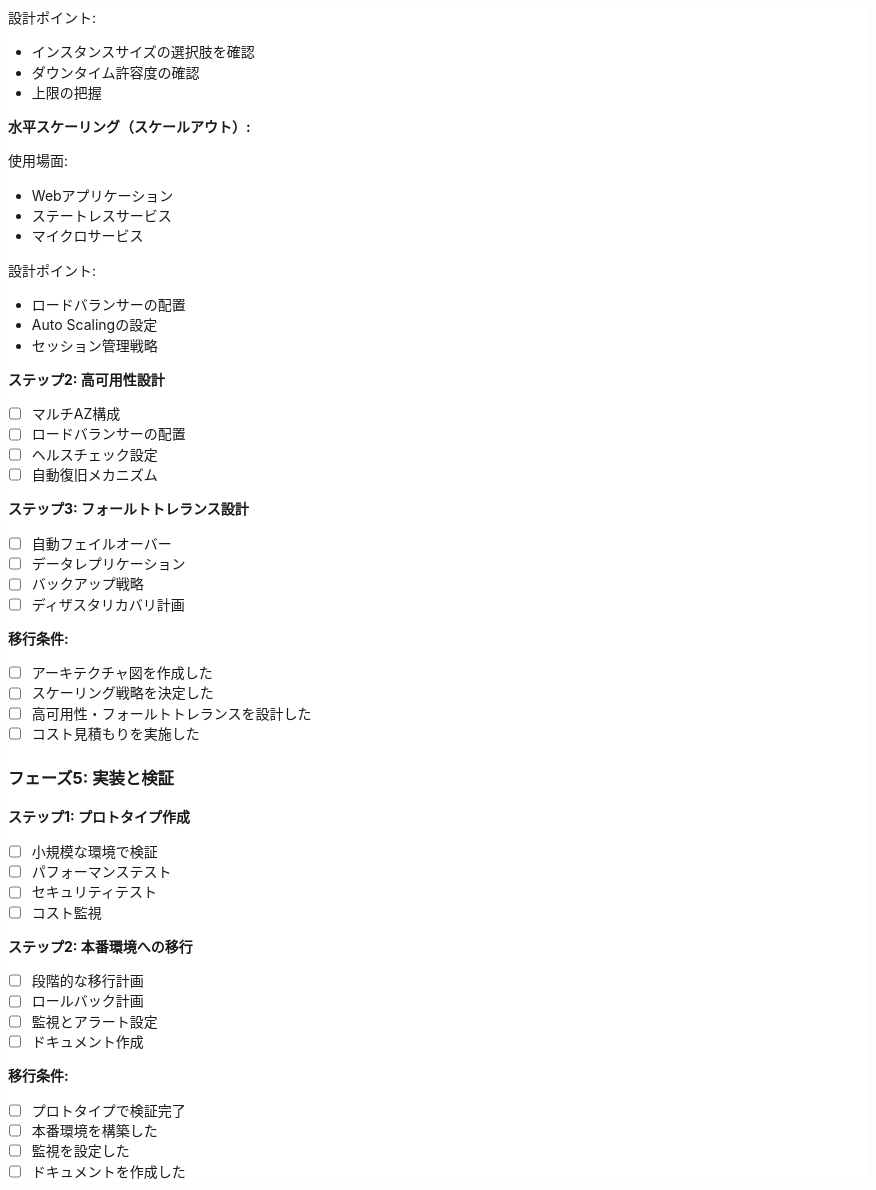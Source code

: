 設計ポイント:
- インスタンスサイズの選択肢を確認
- ダウンタイム許容度の確認
- 上限の把握

**水平スケーリング（スケールアウト）:**

使用場面:
- Webアプリケーション
- ステートレスサービス
- マイクロサービス

設計ポイント:
- ロードバランサーの配置
- Auto Scalingの設定
- セッション管理戦略

**ステップ2: 高可用性設計**

- [ ] マルチAZ構成
- [ ] ロードバランサーの配置
- [ ] ヘルスチェック設定
- [ ] 自動復旧メカニズム

**ステップ3: フォールトトレランス設計**

- [ ] 自動フェイルオーバー
- [ ] データレプリケーション
- [ ] バックアップ戦略
- [ ] ディザスタリカバリ計画

**移行条件:**

- [ ] アーキテクチャ図を作成した
- [ ] スケーリング戦略を決定した
- [ ] 高可用性・フォールトトレランスを設計した
- [ ] コスト見積もりを実施した

### フェーズ5: 実装と検証

**ステップ1: プロトタイプ作成**

- [ ] 小規模な環境で検証
- [ ] パフォーマンステスト
- [ ] セキュリティテスト
- [ ] コスト監視

**ステップ2: 本番環境への移行**

- [ ] 段階的な移行計画
- [ ] ロールバック計画
- [ ] 監視とアラート設定
- [ ] ドキュメント作成

**移行条件:**

- [ ] プロトタイプで検証完了
- [ ] 本番環境を構築した
- [ ] 監視を設定した
- [ ] ドキュメントを作成した
